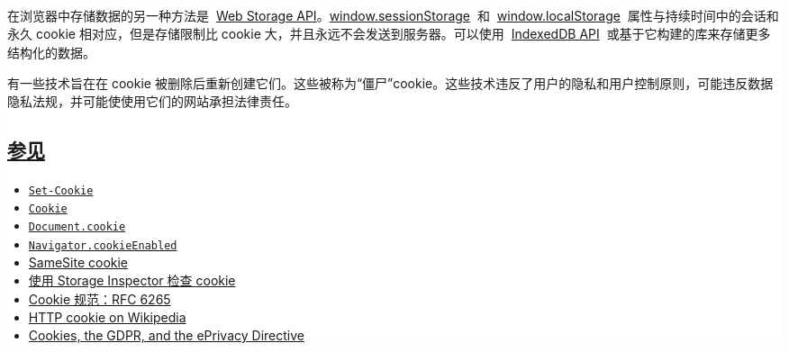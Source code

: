 在浏览器中存储数据的另一种方法是  [Web Storage API](https://developer.mozilla.org/zh-CN/docs/Web/API/Web_Storage_API/Using_the_Web_Storage_API)。[window.sessionStorage](https://developer.mozilla.org/zh-CN/docs/Web/API/Window/sessionStorage)  和  [window.localStorage](https://developer.mozilla.org/zh-CN/docs/Web/API/Window/localStorage)  属性与持续时间中的会话和永久 cookie 相对应，但是存储限制比 cookie 大，并且永远不会发送到服务器。可以使用  [IndexedDB API](https://developer.mozilla.org/zh-CN/docs/Web/API/IndexedDB_API)  或基于它构建的库来存储更多结构化的数据。

有一些技术旨在在 cookie 被删除后重新创建它们。这些被称为“僵尸”cookie。这些技术违反了用户的隐私和用户控制原则，可能违反数据隐私法规，并可能使使用它们的网站承担法律责任。

## [参见](https://developer.mozilla.org/zh-CN/docs/Web/HTTP/Cookies#%E5%8F%82%E8%A7%81)

- [`Set-Cookie`](https://developer.mozilla.org/zh-CN/docs/Web/HTTP/Headers/Set-Cookie)
- [`Cookie`](https://developer.mozilla.org/zh-CN/docs/Web/HTTP/Headers/Cookie)
- [`Document.cookie`](https://developer.mozilla.org/zh-CN/docs/Web/API/Document/cookie)
- [`Navigator.cookieEnabled`](https://developer.mozilla.org/zh-CN/docs/Web/API/Navigator/cookieEnabled)
- [SameSite cookie](https://developer.mozilla.org/zh-CN/docs/Web/HTTP/Headers/Set-Cookie#samesitesamesite-value)
- [使用 Storage Inspector 检查 cookie](https://firefox-source-docs.mozilla.org/devtools-user/storage_inspector/index.html)
- [Cookie 规范：RFC 6265](https://datatracker.ietf.org/doc/html/rfc6265)
- [HTTP cookie on Wikipedia](https://en.wikipedia.org/wiki/HTTP_cookie)
- [Cookies, the GDPR, and the ePrivacy Directive](https://gdpr.eu/cookies/)
